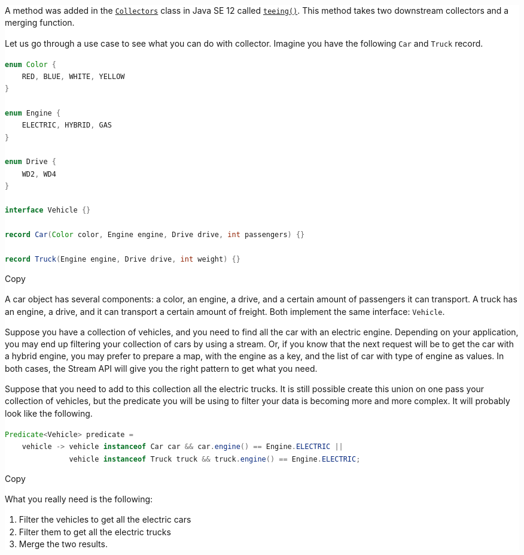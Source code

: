 A method was added in the [`Collectors`](https://docs.oracle.com/en/java/javase/22/docs/api/java.base/java/util/stream/Collectors.html) class in Java SE 12 called [`teeing()`](https://docs.oracle.com/en/java/javase/22/docs/api/java.base/java/util/stream/Collectors.html#teeing(java.util.stream.Collector,java.util.stream.Collector,java.util.function.BiFunction)). This method takes two downstream collectors and a merging function.

Let us go through a use case to see what you can do with collector. Imagine you have the following `Car` and `Truck` record.

```java
enum Color {
    RED, BLUE, WHITE, YELLOW
}

enum Engine {
    ELECTRIC, HYBRID, GAS
}

enum Drive {
    WD2, WD4
}

interface Vehicle {}

record Car(Color color, Engine engine, Drive drive, int passengers) {}

record Truck(Engine engine, Drive drive, int weight) {}
```

Copy

A car object has several components: a color, an engine, a drive, and a certain amount of passengers it can transport. A truck has an engine, a drive, and it can transport a certain amount of freight. Both implement the same interface: `Vehicle`.

Suppose you have a collection of vehicles, and you need to find all the car with an electric engine. Depending on your application, you may end up filtering your collection of cars by using a stream. Or, if you know that the next request will be to get the car with a hybrid engine, you may prefer to prepare a map, with the engine as a key, and the list of car with type of engine as values. In both cases, the Stream API will give you the right pattern to get what you need.

Suppose that you need to add to this collection all the electric trucks. It is still possible create this union on one pass your collection of vehicles, but the predicate you will be using to filter your data is becoming more and more complex. It will probably look like the following.

```java
Predicate<Vehicle> predicate =
    vehicle -> vehicle instanceof Car car && car.engine() == Engine.ELECTRIC ||
               vehicle instanceof Truck truck && truck.engine() == Engine.ELECTRIC;
```

Copy

What you really need is the following:

1. Filter the vehicles to get all the electric cars
2. Filter them to get all the electric trucks
3. Merge the two results.
